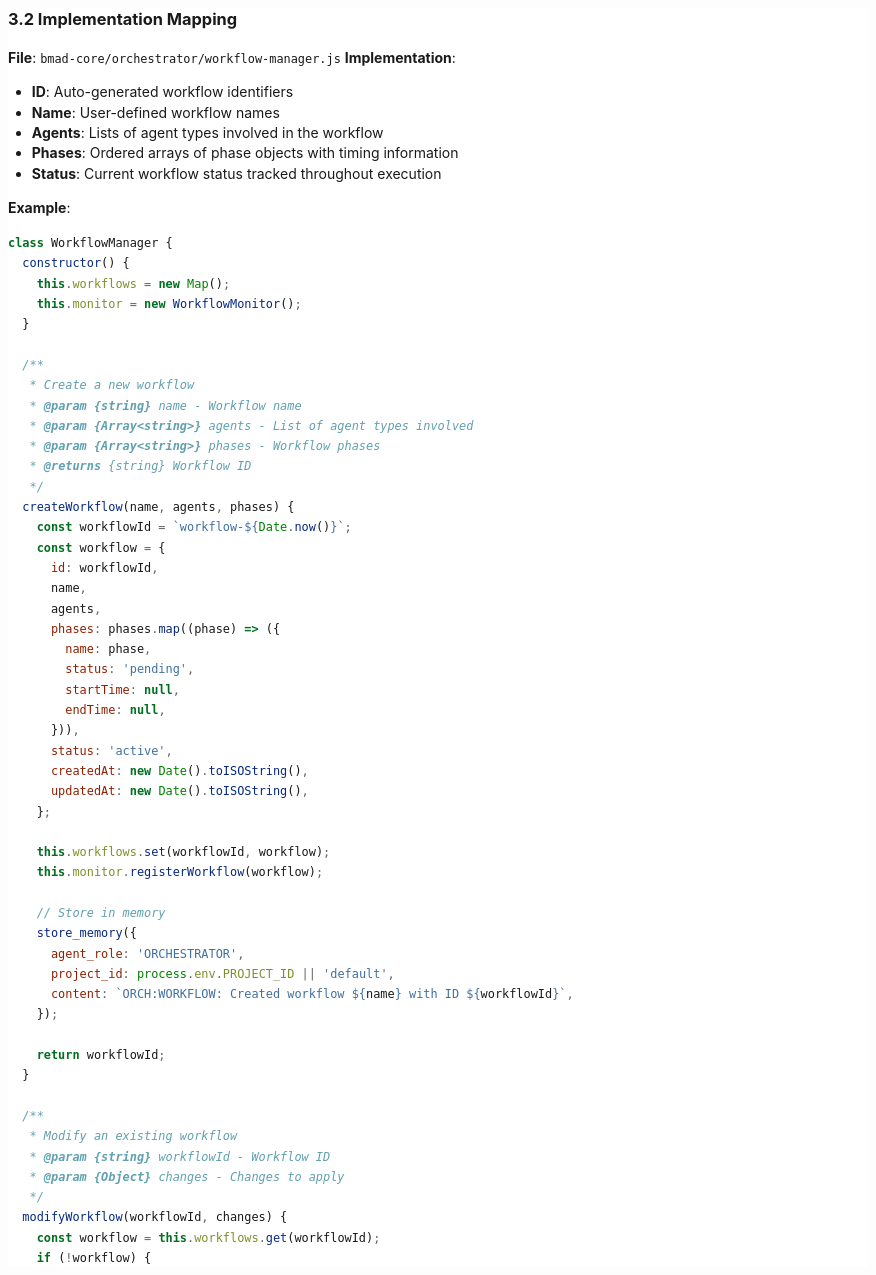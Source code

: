 ### 3.2 Implementation Mapping

**File**: `bmad-core/orchestrator/workflow-manager.js`
**Implementation**:

- **ID**: Auto-generated workflow identifiers
- **Name**: User-defined workflow names
- **Agents**: Lists of agent types involved in the workflow
- **Phases**: Ordered arrays of phase objects with timing information
- **Status**: Current workflow status tracked throughout execution

**Example**:

```javascript
class WorkflowManager {
  constructor() {
    this.workflows = new Map();
    this.monitor = new WorkflowMonitor();
  }

  /**
   * Create a new workflow
   * @param {string} name - Workflow name
   * @param {Array<string>} agents - List of agent types involved
   * @param {Array<string>} phases - Workflow phases
   * @returns {string} Workflow ID
   */
  createWorkflow(name, agents, phases) {
    const workflowId = `workflow-${Date.now()}`;
    const workflow = {
      id: workflowId,
      name,
      agents,
      phases: phases.map((phase) => ({
        name: phase,
        status: 'pending',
        startTime: null,
        endTime: null,
      })),
      status: 'active',
      createdAt: new Date().toISOString(),
      updatedAt: new Date().toISOString(),
    };

    this.workflows.set(workflowId, workflow);
    this.monitor.registerWorkflow(workflow);

    // Store in memory
    store_memory({
      agent_role: 'ORCHESTRATOR',
      project_id: process.env.PROJECT_ID || 'default',
      content: `ORCH:WORKFLOW: Created workflow ${name} with ID ${workflowId}`,
    });

    return workflowId;
  }

  /**
   * Modify an existing workflow
   * @param {string} workflowId - Workflow ID
   * @param {Object} changes - Changes to apply
   */
  modifyWorkflow(workflowId, changes) {
    const workflow = this.workflows.get(workflowId);
    if (!workflow) {
```